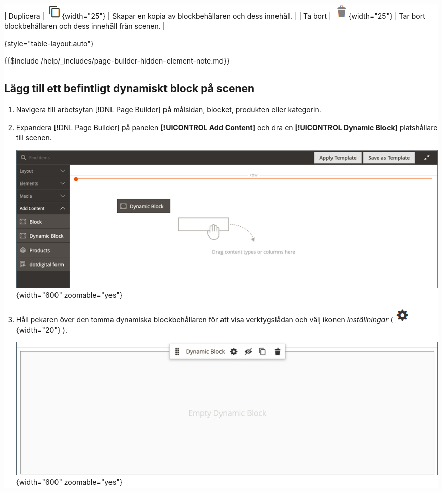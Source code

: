 | Duplicera | ![Duplicera ikon](./assets/pb-icon-duplicate.png){width="25"} | Skapar en kopia av blockbehållaren och dess innehåll. |
| Ta bort | ![Ikonen Ta bort](./assets/pb-icon-remove.png){width="25"} | Tar bort blockbehållaren och dess innehåll från scenen. |

{style="table-layout:auto"}

{{$include /help/_includes/page-builder-hidden-element-note.md}}

## Lägg till ett befintligt dynamiskt block på scenen

1. Navigera till arbetsytan [!DNL Page Builder] på målsidan, blocket, produkten eller kategorin.

1. Expandera [!DNL Page Builder] på panelen **[!UICONTROL Add Content]** och dra en **[!UICONTROL Dynamic Block]** platshållare till scenen.

   ![Dra en platshållare för dynamiska block till scenen](./assets/pb-dynamic-block-drag.png){width="600" zoomable="yes"}

1. Håll pekaren över den tomma dynamiska blockbehållaren för att visa verktygslådan och välj ikonen _Inställningar_ ( ![Inställningar-ikon](./assets/pb-icon-settings.png){width="20"} ).

   ![Verktygslådan Dynamiskt block](./assets/pb-dynamic-block-settings.png){width="600" zoomable="yes"}
